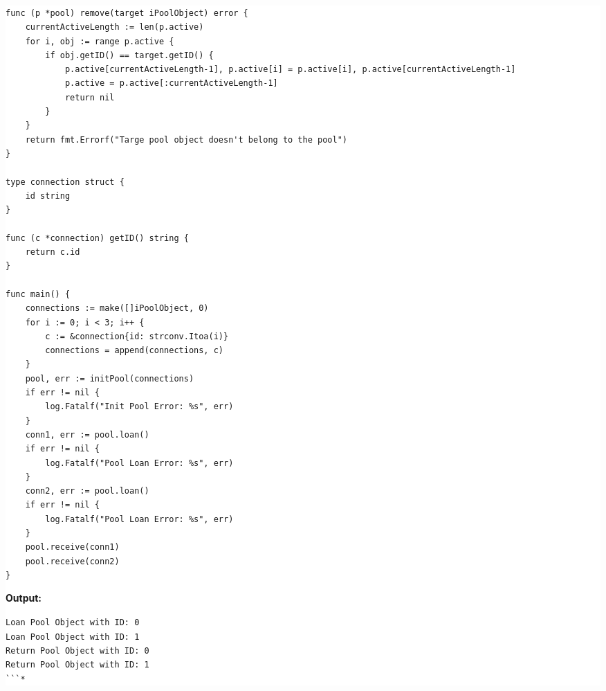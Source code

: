 ```
func (p *pool) remove(target iPoolObject) error {
    currentActiveLength := len(p.active)
    for i, obj := range p.active {
        if obj.getID() == target.getID() {
            p.active[currentActiveLength-1], p.active[i] = p.active[i], p.active[currentActiveLength-1]
            p.active = p.active[:currentActiveLength-1]
            return nil
        }
    }
    return fmt.Errorf("Targe pool object doesn't belong to the pool")
}

type connection struct {
    id string
}

func (c *connection) getID() string {
    return c.id
}

func main() {
    connections := make([]iPoolObject, 0)
    for i := 0; i < 3; i++ {
        c := &connection{id: strconv.Itoa(i)}
        connections = append(connections, c)
    }
    pool, err := initPool(connections)
    if err != nil {
        log.Fatalf("Init Pool Error: %s", err)
    }
    conn1, err := pool.loan()
    if err != nil {
        log.Fatalf("Pool Loan Error: %s", err)
    }
    conn2, err := pool.loan()
    if err != nil {
        log.Fatalf("Pool Loan Error: %s", err)
    }
    pool.receive(conn1)
    pool.receive(conn2)
}
```

**Output:**

```
Loan Pool Object with ID: 0
Loan Pool Object with ID: 1
Return Pool Object with ID: 0
Return Pool Object with ID: 1
```*